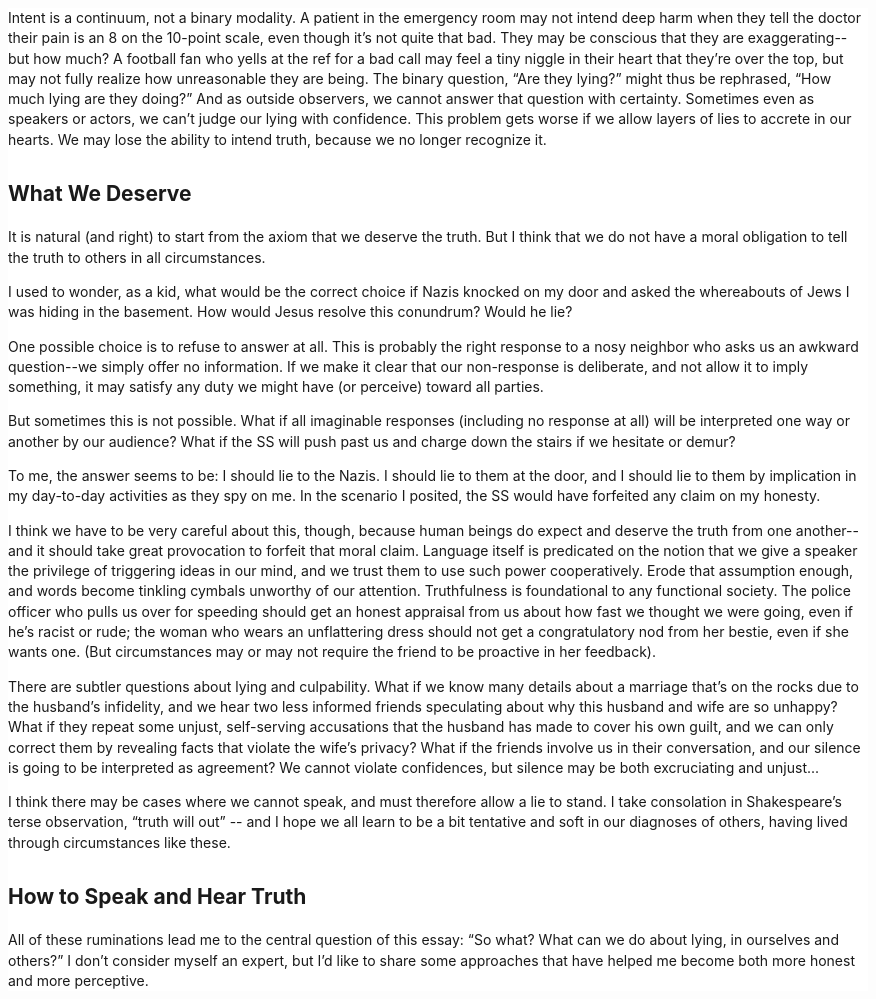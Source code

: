 <span style="font-weight:400;">Intent is a continuum, not a binary modality. A patient in the emergency room may not intend deep harm when they tell the doctor their pain is an 8 on the 10-point scale, even though it’s not quite that bad. They may be conscious that they are exaggerating--but how much? A football fan who yells at the ref for a bad call may feel a tiny niggle in their heart that they’re over the top, but may not fully realize how unreasonable they are being. The binary question, “Are they lying?” might thus be rephrased, “How much lying are they doing?” And as outside observers, we cannot answer that question with certainty. Sometimes even as speakers or actors, we can’t judge our lying with confidence. This problem gets worse if we allow layers of lies to accrete in our hearts. We may lose the ability to intend truth, because we no longer recognize it.</span>
<h2><b>What We Deserve</b></h2>
<span style="font-weight:400;">It is natural (and right) to start from the axiom that we deserve the truth. But I think that we do not have a moral obligation to tell the truth to others in all circumstances.</span>

<span style="font-weight:400;">I used to wonder, as a kid, what would be the correct choice if Nazis knocked on my door and asked the whereabouts of Jews I was hiding in the basement. How would Jesus resolve this conundrum? Would he lie?</span>

<span style="font-weight:400;">One possible choice is to refuse to answer at all. This is probably the right response to a nosy neighbor who asks us an awkward question--we simply offer no information. If we make it clear that our non-response is deliberate, and not allow it to imply something, it may satisfy any duty we might have (or perceive) toward all parties.</span>

<span style="font-weight:400;">But sometimes this is not possible. What if all imaginable responses (including no response at all) will be interpreted one way or another by our audience? What if the SS will push past us and charge down the stairs if we hesitate or demur?</span>

<span style="font-weight:400;">To me, the answer seems to be: I should lie to the Nazis. I should lie to them at the door, and I should lie to them by implication in my day-to-day activities as they spy on me. In the scenario I posited, the SS would have forfeited any claim on my honesty.</span>

<span style="font-weight:400;">I think we have to be very careful about this, though, because human beings do expect and deserve the truth from one another--and it should take great provocation to forfeit that moral claim. Language itself is predicated on the notion that we give a speaker the privilege of triggering ideas in our mind, and we trust them to use such power cooperatively. Erode that assumption enough, and words become tinkling cymbals unworthy of our attention. Truthfulness is foundational to any functional society. The police officer who pulls us over for speeding should get an honest appraisal from us about how fast we thought we were going, even if he’s racist or rude; the woman who wears an unflattering dress should not get a congratulatory nod from her bestie, even if she wants one. (But circumstances may or may not require the friend to be proactive in her feedback).</span>

<span style="font-weight:400;">There are subtler questions about lying and culpability. What if we know many details about a marriage that’s on the rocks due to the husband’s infidelity, and we hear two less informed friends speculating about why this husband and wife are so unhappy? What if they repeat some unjust, self-serving accusations that the husband has made to cover his own guilt, and we can only correct them by revealing facts that violate the wife’s privacy? What if the friends involve us in their conversation, and our silence is going to be interpreted as agreement? We cannot violate confidences, but silence may be both excruciating and unjust...</span>

<span style="font-weight:400;">I think there may be cases where we cannot speak, and must therefore allow a lie to stand. I take consolation in Shakespeare’s terse observation, “truth will out” -- and I hope we all learn to be a bit tentative and soft in our diagnoses of others, having lived through circumstances like these.</span>
<h2><b>How to Speak and Hear Truth</b></h2>
<span style="font-weight:400;">All of these ruminations lead me to the central question of this essay: “So what? What can we do about lying, in ourselves and others?” I don’t consider myself an expert, but I’d like to share some approaches that have helped me become both more honest and more perceptive.</span>
